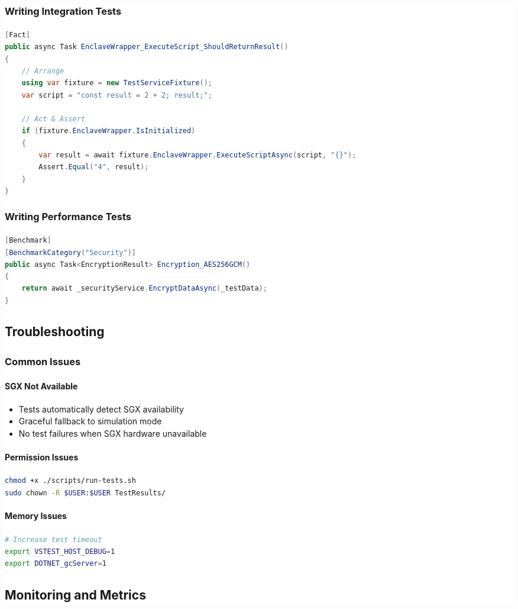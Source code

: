 ### Writing Integration Tests
```csharp
[Fact]
public async Task EnclaveWrapper_ExecuteScript_ShouldReturnResult()
{
    // Arrange
    using var fixture = new TestServiceFixture();
    var script = "const result = 2 + 2; result;";

    // Act & Assert
    if (fixture.EnclaveWrapper.IsInitialized)
    {
        var result = await fixture.EnclaveWrapper.ExecuteScriptAsync(script, "{}");
        Assert.Equal("4", result);
    }
}
```

### Writing Performance Tests
```csharp
[Benchmark]
[BenchmarkCategory("Security")]
public async Task<EncryptionResult> Encryption_AES256GCM()
{
    return await _securityService.EncryptDataAsync(_testData);
}
```

## Troubleshooting

### Common Issues

#### SGX Not Available
- Tests automatically detect SGX availability
- Graceful fallback to simulation mode
- No test failures when SGX hardware unavailable

#### Permission Issues
```bash
chmod +x ./scripts/run-tests.sh
sudo chown -R $USER:$USER TestResults/
```

#### Memory Issues
```bash
# Increase test timeout
export VSTEST_HOST_DEBUG=1
export DOTNET_gcServer=1
```

## Monitoring and Metrics
